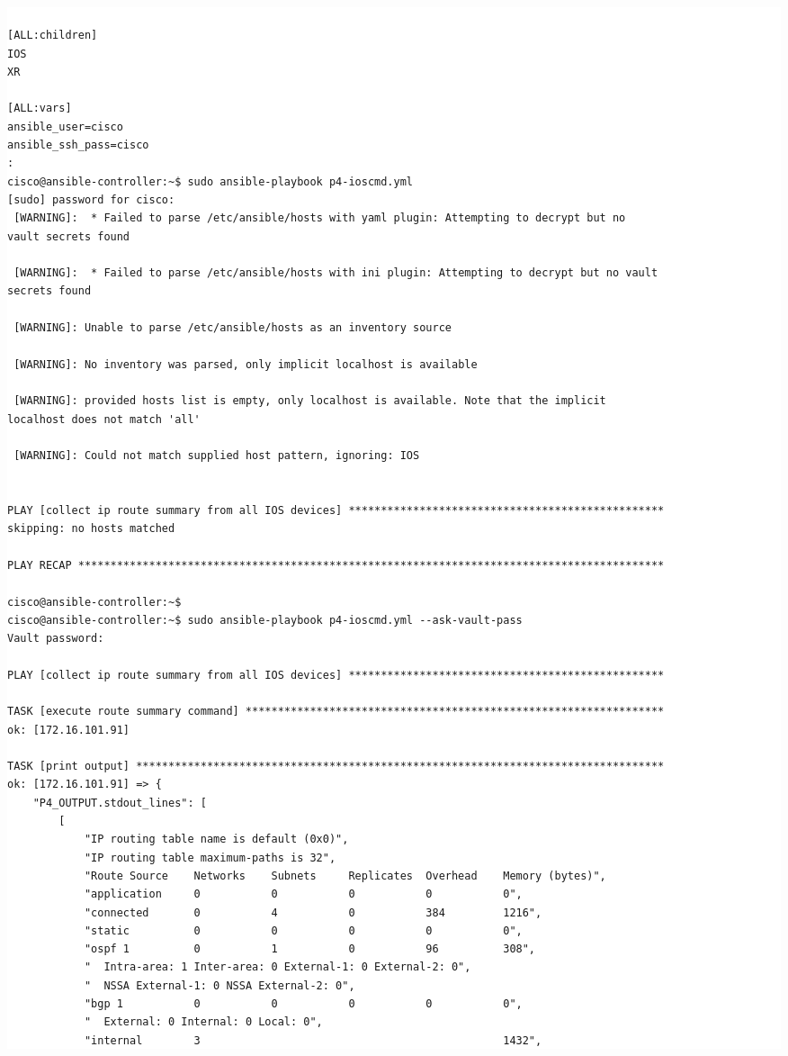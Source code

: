 ```

[ALL:children]
IOS
XR

[ALL:vars]
ansible_user=cisco
ansible_ssh_pass=cisco
:
cisco@ansible-controller:~$ sudo ansible-playbook p4-ioscmd.yml
[sudo] password for cisco:
 [WARNING]:  * Failed to parse /etc/ansible/hosts with yaml plugin: Attempting to decrypt but no
vault secrets found

 [WARNING]:  * Failed to parse /etc/ansible/hosts with ini plugin: Attempting to decrypt but no vault
secrets found

 [WARNING]: Unable to parse /etc/ansible/hosts as an inventory source

 [WARNING]: No inventory was parsed, only implicit localhost is available

 [WARNING]: provided hosts list is empty, only localhost is available. Note that the implicit
localhost does not match 'all'

 [WARNING]: Could not match supplied host pattern, ignoring: IOS


PLAY [collect ip route summary from all IOS devices] *************************************************
skipping: no hosts matched

PLAY RECAP *******************************************************************************************

cisco@ansible-controller:~$
cisco@ansible-controller:~$ sudo ansible-playbook p4-ioscmd.yml --ask-vault-pass
Vault password:

PLAY [collect ip route summary from all IOS devices] *************************************************

TASK [execute route summary command] *****************************************************************
ok: [172.16.101.91]

TASK [print output] **********************************************************************************
ok: [172.16.101.91] => {
    "P4_OUTPUT.stdout_lines": [
        [
            "IP routing table name is default (0x0)",
            "IP routing table maximum-paths is 32",
            "Route Source    Networks    Subnets     Replicates  Overhead    Memory (bytes)",
            "application     0           0           0           0           0",
            "connected       0           4           0           384         1216",
            "static          0           0           0           0           0",
            "ospf 1          0           1           0           96          308",
            "  Intra-area: 1 Inter-area: 0 External-1: 0 External-2: 0",
            "  NSSA External-1: 0 NSSA External-2: 0",
            "bgp 1           0           0           0           0           0",
            "  External: 0 Internal: 0 Local: 0",
            "internal        3                                               1432",
```